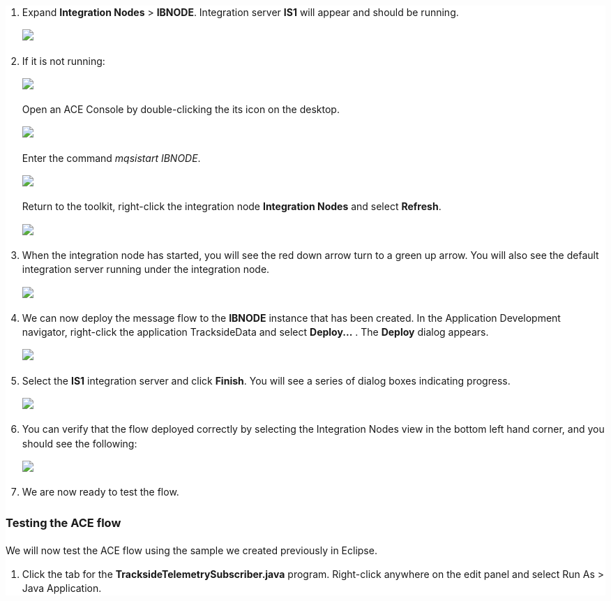 1.  Expand **Integration Nodes** \> **IBNODE**. Integration server **IS1** will appear and should be running. 

	![](./images/pots/mq-mqtt/lab3/image39c.png)

1.  If it is not running: 

	![](./images/pots/mq-mqtt/lab3/image40.png)
	
	Open an ACE Console by double-clicking the its icon on the desktop.
	
	![](./images/pots/mq-mqtt/lab3/image40a.png)
	
	Enter the command *mqsistart IBNODE*.
	
	![](./images/pots/mq-mqtt/lab3/image40b.png)

	Return to the toolkit, right-click the integration node **Integration Nodes** and select **Refresh**.

    ![](./images/pots/mq-mqtt/lab3/image40c.png)

28. When the integration node has started, you will see the red down arrow turn
    to a green up arrow. You will also see the default integration server
    running under the integration node.

    ![](./images/pots/mq-mqtt/lab3/image41.png)

29. We can now deploy the message flow to the **IBNODE** instance that has been
    created. In the Application Development navigator, right-click the
    application TracksideData and select **Deploy...** . The **Deploy** dialog
    appears.

    ![](./images/pots/mq-mqtt/lab3/image42.png)

30. Select the **IS1** integration server and click **Finish**. You will see
    a series of dialog boxes indicating progress.

    ![](./images/pots/mq-mqtt/lab3/image43.png)

31. You can verify that the flow deployed correctly by selecting the Integration
    Nodes view in the bottom left hand corner, and you should see the following:

    ![](./images/pots/mq-mqtt/lab3/image44.png)

32. We are now ready to test the flow.

### Testing the ACE flow

We will now test the ACE flow using the sample we created previously in Eclipse.

1.  Click the tab for the **TracksideTelemetrySubscriber.java** program.
    Right-click anywhere on the edit panel and select Run As \> Java
    Application.
